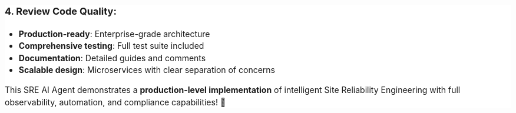 ### **4. Review Code Quality:**
- **Production-ready**: Enterprise-grade architecture
- **Comprehensive testing**: Full test suite included
- **Documentation**: Detailed guides and comments
- **Scalable design**: Microservices with clear separation of concerns

This SRE AI Agent demonstrates a **production-level implementation** of intelligent Site Reliability Engineering with full observability, automation, and compliance capabilities! 🚀 